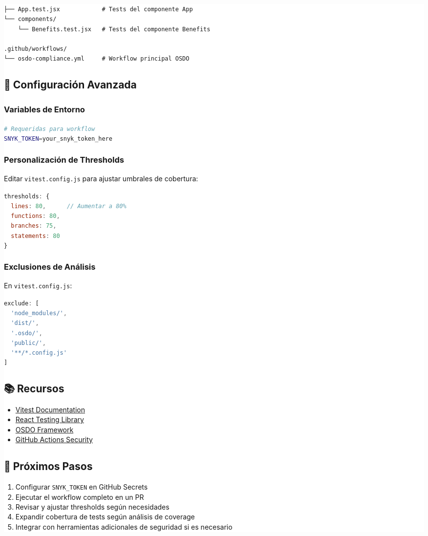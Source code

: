 ```
├── App.test.jsx            # Tests del componente App
└── components/
    └── Benefits.test.jsx   # Tests del componente Benefits

.github/workflows/
└── osdo-compliance.yml     # Workflow principal OSDO
```

## 🔧 Configuración Avanzada

### Variables de Entorno

```bash
# Requeridas para workflow
SNYK_TOKEN=your_snyk_token_here
```

### Personalización de Thresholds

Editar `vitest.config.js` para ajustar umbrales de cobertura:

```javascript
thresholds: {
  lines: 80,      // Aumentar a 80%
  functions: 80,
  branches: 75,
  statements: 80
}
```

### Exclusiones de Análisis

En `vitest.config.js`:

```javascript
exclude: [
  'node_modules/',
  'dist/',
  '.osdo/',
  'public/',
  '**/*.config.js'
]
```

## 📚 Recursos

- [Vitest Documentation](https://vitest.dev/)
- [React Testing Library](https://testing-library.com/docs/react-testing-library/intro/)
- [OSDO Framework](https://osdo.org/)
- [GitHub Actions Security](https://docs.github.com/en/actions/security-guides)

## 🎯 Próximos Pasos

1. Configurar `SNYK_TOKEN` en GitHub Secrets
2. Ejecutar el workflow completo en un PR
3. Revisar y ajustar thresholds según necesidades
4. Expandir cobertura de tests según análisis de coverage
5. Integrar con herramientas adicionales de seguridad si es necesario
